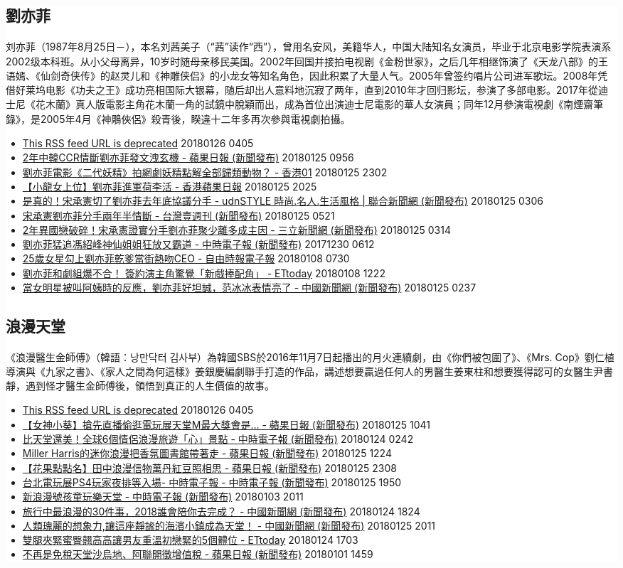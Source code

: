 ## 劉亦菲

刘亦菲（1987年8月25日－），本名刘茜美子（“茜”读作“西”），曾用名安风，美籍华人，中国大陆知名女演员，毕业于北京电影学院表演系2002级本科班。从小父母离异，10岁时随母亲移民美国。2002年回国并接拍电视剧《金粉世家》，之后几年相继饰演了《天龙八部》的王语嫣、《仙剑奇侠传》的赵灵儿和《神雕侠侣》的小龙女等知名角色，因此积累了大量人气。2005年曾签约唱片公司进军歌坛。2008年凭借好莱坞电影《功夫之王》成功亮相国际大银幕，随后却出人意料地沉寂了两年，直到2010年才回归影坛，参演了多部电影。2017年從迪士尼《花木蘭》真人版電影主角花木蘭一角的試鏡中脫穎而出，成為首位出演迪士尼電影的華人女演員；同年12月參演電視劇《南煙齋筆錄》，是2005年4月《神鵰俠侶》殺青後，睽違十二年多再次參與電視劇拍攝。
- [This RSS feed URL is deprecated](0 "This RSS feed URL is deprecated") 20180126 0405
- [2年中韓CCR情斷劉亦菲發文洩玄機 - 蘋果日報 (新聞發布)](https://tw.appledaily.com/new/realtime/20180125/1285685/ "2年中韓CCR情斷劉亦菲發文洩玄機 - 蘋果日報 (新聞發布)") 20180125 0956
- [劉亦菲電影《二代妖精》拍網劇妖精點解全部歸類動物？ - 香港01](https://www.hk01.com/%E5%A8%9B%E6%A8%82/153099/%E5%8A%89%E4%BA%A6%E8%8F%B2%E9%9B%BB%E5%BD%B1-%E4%BA%8C%E4%BB%A3%E5%A6%96%E7%B2%BE-%E6%8B%8D%E7%B6%B2%E5%8A%87-%E5%A6%96%E7%B2%BE%E9%BB%9E%E8%A7%A3%E5%85%A8%E9%83%A8%E6%AD%B8%E9%A1%9E%E5%8B%95%E7%89%A9- "劉亦菲電影《二代妖精》拍網劇妖精點解全部歸類動物？ - 香港01") 20180125 2302
- [【小龍女上位】劉亦菲進軍荷李活 - 香港蘋果日報](https://hk.entertainment.appledaily.com/entertainment/daily/article/20180126/20285690 "【小龍女上位】劉亦菲進軍荷李活 - 香港蘋果日報") 20180125 2025
- [是真的！宋承憲切了劉亦菲去年底協議分手 - udnSTYLE 時尚.名人.生活風格 | 聯合新聞網 (新聞發布)](https://udn.com/news/plus/9732/2949055 "是真的！宋承憲切了劉亦菲去年底協議分手 - udnSTYLE 時尚.名人.生活風格 | 聯合新聞網 (新聞發布)") 20180125 0306
- [宋承憲劉亦菲分手兩年半情斷 - 台灣壹週刊 (新聞發布)](http://www.nextmag.com.tw/realtimenews/news/380400 "宋承憲劉亦菲分手兩年半情斷 - 台灣壹週刊 (新聞發布)") 20180125 0521
- [2年異國戀破碎！宋承憲證實分手劉亦菲聚少離多成主因 - 三立新聞網 (新聞發布)](https://www.setn.com/News.aspx?NewsID=341178 "2年異國戀破碎！宋承憲證實分手劉亦菲聚少離多成主因 - 三立新聞網 (新聞發布)") 20180125 0314
- [劉亦菲猛追馮紹峰神仙姐姐狂放又霸道 - 中時電子報 (新聞發布)](http://www.chinatimes.com/realtimenews/20171230002409-260404 "劉亦菲猛追馮紹峰神仙姐姐狂放又霸道 - 中時電子報 (新聞發布)") 20171230 0612
- [25歲女星勾上劉亦菲乾爹當街熱吻CEO - 自由時報電子報](http://ent.ltn.com.tw/news/breakingnews/2305787 "25歲女星勾上劉亦菲乾爹當街熱吻CEO - 自由時報電子報") 20180108 0730
- [劉亦菲和劇組爆不合！ 簽約演主角驚覺「新戲捧配角」 - ETtoday](https://star.ettoday.net/news/1088678 "劉亦菲和劇組爆不合！ 簽約演主角驚覺「新戲捧配角」 - ETtoday") 20180108 1222
- [當女明星被叫阿姨時的反應，劉亦菲好坦誠，范冰冰表情亮了 - 中國新聞網 (新聞發布)](https://www.xcnnews.com/yl/3090580.html "當女明星被叫阿姨時的反應，劉亦菲好坦誠，范冰冰表情亮了 - 中國新聞網 (新聞發布)") 20180125 0237

## 浪漫天堂

《浪漫醫生金師傅》（韓語：낭만닥터 김사부）為韓國SBS於2016年11月7日起播出的月火連續劇，由《你們被包圍了》、《Mrs. Cop》劉仁植導演與《九家之書》、《家人之間為何這樣》姜銀慶編劇聯手打造的作品，講述想要贏過任何人的男醫生姜東柱和想要獲得認可的女醫生尹書靜，遇到怪才醫生金師傅後，領悟到真正的人生價值的故事。
- [This RSS feed URL is deprecated](0 "This RSS feed URL is deprecated") 20180126 0405
- [【女神小葵】搶先直播偷逛電玩展天堂M最大獎會是… - 蘋果日報 (新聞發布)](https://tw.appledaily.com/new/realtime/20180125/1285153/ "【女神小葵】搶先直播偷逛電玩展天堂M最大獎會是… - 蘋果日報 (新聞發布)") 20180125 1041
- [比天堂還美！全球6個情侶浪漫旅遊「心」景點 - 中時電子報 (新聞發布)](http://www.chinatimes.com/realtimenews/20180124001589-260415 "比天堂還美！全球6個情侶浪漫旅遊「心」景點 - 中時電子報 (新聞發布)") 20180124 0242
- [Miller Harris的迷你浪漫把香氛圖書館帶著走 - 蘋果日報 (新聞發布)](https://tw.appledaily.com/new/realtime/20180125/1285833/ "Miller Harris的迷你浪漫把香氛圖書館帶著走 - 蘋果日報 (新聞發布)") 20180125 1224
- [【花果點點名】田中浪漫信物萬丹紅豆照相思 - 蘋果日報 (新聞發布)](https://tw.appledaily.com/new/realtime/20180126/1285897/ "【花果點點名】田中浪漫信物萬丹紅豆照相思 - 蘋果日報 (新聞發布)") 20180125 2308
- [台北電玩展PS4玩家夜排等入場- 中時電子報 - 中時電子報 (新聞發布)](http://www.chinatimes.com/newspapers/20180126000930-260113 "台北電玩展PS4玩家夜排等入場- 中時電子報 - 中時電子報 (新聞發布)") 20180125 1950
- [新浪漫號孩童玩樂天堂 - 中時電子報 (新聞發布)](http://www.chinatimes.com/newspapers/20180104000801-260113 "新浪漫號孩童玩樂天堂 - 中時電子報 (新聞發布)") 20180103 2011
- [旅行中最浪漫的30件事，2018誰會陪你去完成？ - 中國新聞網 (新聞發布)](https://www.xcnnews.com/ly/3085835.html "旅行中最浪漫的30件事，2018誰會陪你去完成？ - 中國新聞網 (新聞發布)") 20180124 1824
- [人類瑰麗的想象力,讓這座靜謐的海濱小鎮成為天堂！ - 中國新聞網 (新聞發布)](https://www.xcnnews.com/ly/3105466.html "人類瑰麗的想象力,讓這座靜謐的海濱小鎮成為天堂！ - 中國新聞網 (新聞發布)") 20180125 2011
- [雙腿夾緊蜜臀翹高高讓男友重溫初戀緊的5個體位 - ETtoday](https://www.ettoday.net/news/20180125/1096633.htm "雙腿夾緊蜜臀翹高高讓男友重溫初戀緊的5個體位 - ETtoday") 20180124 1703
- [不再是免稅天堂沙烏地、阿聯開徵增值稅 - 蘋果日報 (新聞發布)](https://tw.appledaily.com/new/realtime/20180101/1270332/ "不再是免稅天堂沙烏地、阿聯開徵增值稅 - 蘋果日報 (新聞發布)") 20180101 1459
